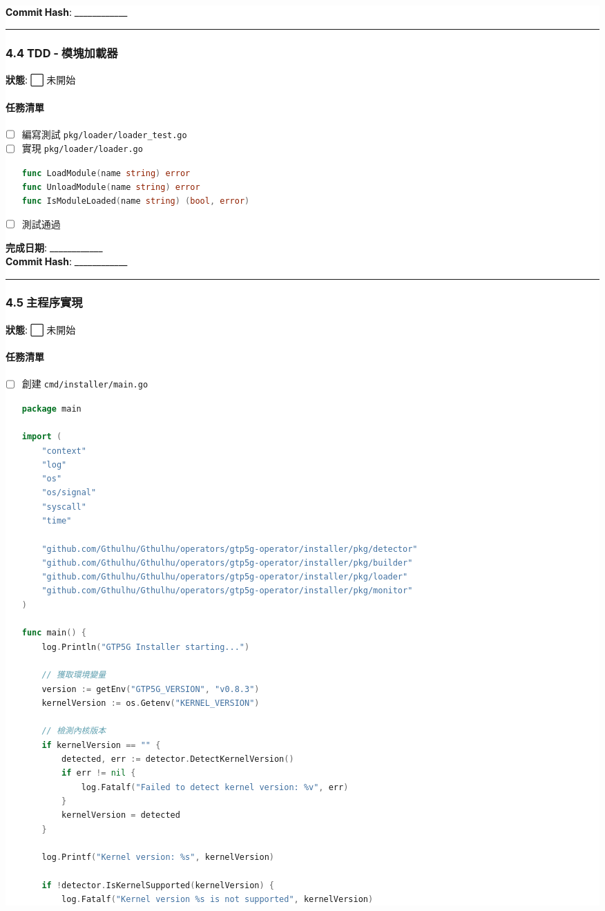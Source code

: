 **Commit Hash**: ____________

---

### 4.4 TDD - 模塊加載器

**狀態**: ⬜ 未開始

#### 任務清單
- [ ] 編寫測試 `pkg/loader/loader_test.go`
- [ ] 實現 `pkg/loader/loader.go`
  ```go
  func LoadModule(name string) error
  func UnloadModule(name string) error
  func IsModuleLoaded(name string) (bool, error)
  ```
- [ ] 測試通過

**完成日期**: ____________  
**Commit Hash**: ____________

---

### 4.5 主程序實現

**狀態**: ⬜ 未開始

#### 任務清單
- [ ] 創建 `cmd/installer/main.go`
  ```go
  package main
  
  import (
      "context"
      "log"
      "os"
      "os/signal"
      "syscall"
      "time"
      
      "github.com/Gthulhu/Gthulhu/operators/gtp5g-operator/installer/pkg/detector"
      "github.com/Gthulhu/Gthulhu/operators/gtp5g-operator/installer/pkg/builder"
      "github.com/Gthulhu/Gthulhu/operators/gtp5g-operator/installer/pkg/loader"
      "github.com/Gthulhu/Gthulhu/operators/gtp5g-operator/installer/pkg/monitor"
  )
  
  func main() {
      log.Println("GTP5G Installer starting...")
      
      // 獲取環境變量
      version := getEnv("GTP5G_VERSION", "v0.8.3")
      kernelVersion := os.Getenv("KERNEL_VERSION")
      
      // 檢測內核版本
      if kernelVersion == "" {
          detected, err := detector.DetectKernelVersion()
          if err != nil {
              log.Fatalf("Failed to detect kernel version: %v", err)
          }
          kernelVersion = detected
      }
      
      log.Printf("Kernel version: %s", kernelVersion)
      
      if !detector.IsKernelSupported(kernelVersion) {
          log.Fatalf("Kernel version %s is not supported", kernelVersion)
  ```
